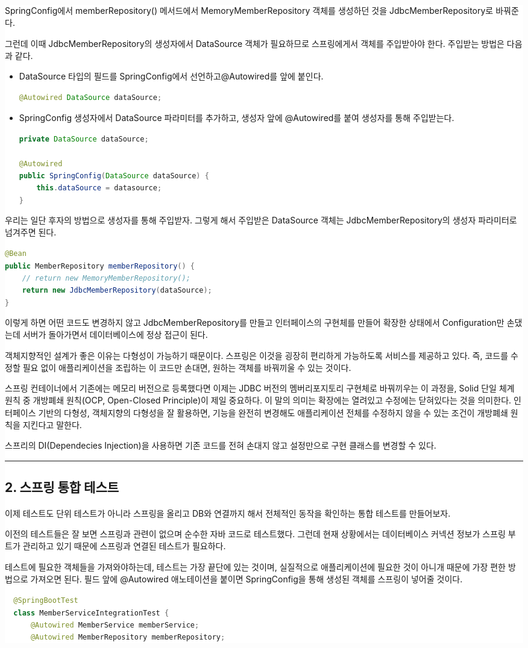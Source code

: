 SpringConfig에서 memberRepository() 메서드에서 MemoryMemberRepository 객체를 생성하던 것을 JdbcMemberRepository로 바꿔준다.

그런데 이때 JdbcMemberRepository의 생성자에서 DataSource 객체가 필요하므로 스프링에게서 객체를 주입받아야 한다. 주입받는 방법은 다음과 같다. 

- DataSource 타입의 필드를 SpringConfig에서 선언하고@Autowired를 앞에 붙인다.

  ```java
  @Autowired DataSource dataSource;
  ```

- SpringConfig 생성자에서 DataSource 파라미터를 추가하고, 생성자 앞에 @Autowired를 붙여 생성자를 통해 주입받는다.

  ```java
  private DataSource dataSource;
  
  @Autowired
  public SpringConfig(DataSource dataSource) {
      this.dataSource = datasource;
  }
  ```

우리는 일단 후자의 방법으로 생성자를 통해 주입받자. 그렇게 해서 주입받은 DataSource 객체는 JdbcMemberRepository의 생성자 파라미터로 넘겨주면 된다.

```java
@Bean
public MemberRepository memberRepository() {
    // return new MemoryMemberRepository();
    return new JdbcMemberRepository(dataSource);
}
```

이렇게 하면 어떤 코드도 변경하지 않고 JdbcMemberRepository를 만들고 인터페이스의 구현체를 만들어 확장한 상태에서 Configuration만 손댔는데 서버가 돌아가면서 데이터베이스에 정상 접근이 된다.

객체지향적인 설계가 좋은 이유는 다형성이 가능하기 때문이다. 스프링은 이것을 굉장히 편리하게 가능하도록 서비스를 제공하고 있다. 즉, 코드를 수정할 필요 없이 애플리케이션을 조립하는 이 코드만 손대면, 원하는 객체를 바꿔끼울 수 있는 것이다. 

스프링 컨테이너에서 기존에는 메모리 버전으로 등록했다면 이제는 JDBC 버전의 멤버리포지토리 구현체로 바꿔끼우는 이 과정을, Solid 단일 체계 원칙 중 개방폐쇄 원칙(OCP, Open-Closed Principle)이 제일 중요하다. 이 말의 의미는 확장에는 열려있고 수정에는 닫혀있다는 것을 의미한다. 인터페이스 기반의 다형성, 객체지향의 다형성을 잘 활용하면, 기능을 완전히 변경해도 애플리케이션 전체를 수정하지 않을 수 있는 조건이 개방폐쇄 원칙을 지킨다고 말한다.

스프리의 DI(Dependecies Injection)을 사용하면 기존 코드를 전혀 손대지 않고 설정만으로 구현 클래스를 변경할 수 있다.

___

## 2. 스프링 통합 테스트

이제 테스트도 단위 테스트가 아니라 스프링을 올리고 DB와 연결까지 해서  전체적인 동작을 확인하는 통합 테스트를 만들어보자. 

이전의 테스트들은 잘 보면 스프링과 관련이 없으며 순수한 자바 코드로 테스트했다. 그런데 현재 상황에서는 데이터베이스 커넥션 정보가 스프링 부트가 관리하고 있기 때문에 스프링과 연결된 테스트가 필요하다.

테스트에 필요한 객체들을 가져와야하는데, 테스트는 가장 끝단에 있는 것이며, 실질적으로 애플리케이션에 필요한 것이 아니개 때문에 가장 편한 방법으로 가져오면 된다. 필드 앞에  @Autowired 애노테이션을 붙이면 SpringConfig을 통해 생성된 객체를 스프링이 넣어줄 것이다.

```java
  @SpringBootTest
  class MemberServiceIntegrationTest {
      @Autowired MemberService memberService;
      @Autowired MemberRepository memberRepository;
```
